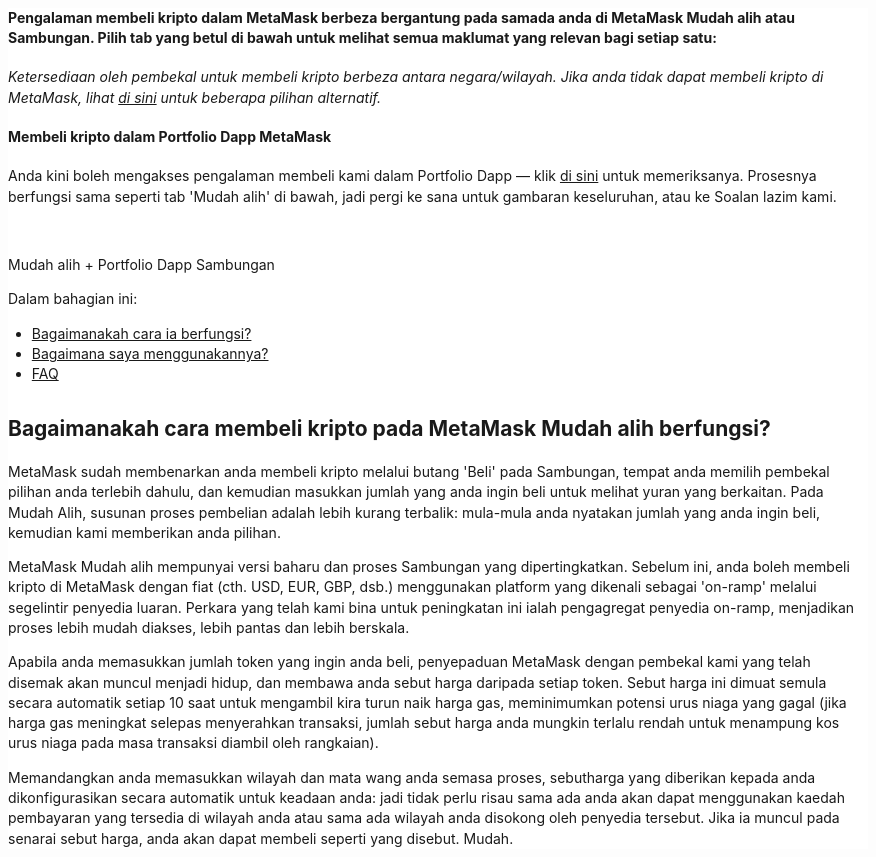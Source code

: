 #### Pengalaman membeli kripto dalam MetaMask berbeza bergantung pada samada anda di MetaMask Mudah alih atau Sambungan. Pilih tab yang betul di bawah untuk melihat semua maklumat yang relevan bagi setiap satu:


*Ketersediaan oleh pembekal untuk membeli kripto berbeza antara negara/wilayah. Jika anda tidak dapat membeli kripto di MetaMask, lihat [di sini](https://support.metamask.io/hc/en-us/articles/4863623238683) untuk beberapa pilihan alternatif.*



#### Membeli kripto dalam Portfolio Dapp MetaMask


Anda kini boleh mengakses pengalaman membeli kami dalam Portfolio Dapp — klik [di sini](https://portfolio.metamask.io/buy) untuk memeriksanya. Prosesnya berfungsi sama seperti tab 'Mudah alih' di bawah, jadi pergi ke sana untuk gambaran keseluruhan, atau ke Soalan lazim kami. 



 




Mudah alih + Portfolio Dapp Sambungan


Dalam bahagian ini:


* [Bagaimanakah cara ia berfungsi?](#h_01G1R6YS963SFK81VXHM6SRZFJ)
* [Bagaimana saya menggunakannya?](#h_01G1R6YZ5FZ87RD2NVHGWNM0NM)
* [FAQ](#h_01G1R6Z5C9XTKJM8VTG3DT7G3A)


Bagaimanakah cara membeli kripto pada MetaMask Mudah alih berfungsi?
--------------------------------------------------------------------


MetaMask sudah membenarkan anda membeli kripto melalui butang 'Beli' pada Sambungan, tempat anda memilih pembekal pilihan anda terlebih dahulu, dan kemudian masukkan jumlah yang anda ingin beli untuk melihat yuran yang berkaitan. Pada Mudah Alih, susunan proses pembelian adalah lebih kurang terbalik: mula-mula anda nyatakan jumlah yang anda ingin beli, kemudian kami memberikan anda pilihan. 


MetaMask Mudah alih mempunyai versi baharu dan proses Sambungan yang dipertingkatkan. Sebelum ini, anda boleh membeli kripto di MetaMask dengan fiat (cth. USD, EUR, GBP, dsb.) menggunakan platform yang dikenali sebagai 'on-ramp' melalui segelintir penyedia luaran. Perkara yang telah kami bina untuk peningkatan ini ialah pengagregat penyedia on-ramp, menjadikan proses lebih mudah diakses, lebih pantas dan lebih berskala.


Apabila anda memasukkan jumlah token yang ingin anda beli, penyepaduan MetaMask dengan pembekal kami yang telah disemak akan muncul menjadi hidup, dan membawa anda sebut harga daripada setiap token. Sebut harga ini dimuat semula secara automatik setiap 10 saat untuk mengambil kira turun naik harga gas, meminimumkan potensi urus niaga yang gagal (jika harga gas meningkat selepas menyerahkan transaksi, jumlah sebut harga anda mungkin terlalu rendah untuk menampung kos urus niaga pada masa transaksi diambil oleh rangkaian).


Memandangkan anda memasukkan wilayah dan mata wang anda semasa proses, sebutharga yang diberikan kepada anda dikonfigurasikan secara automatik untuk keadaan anda: jadi tidak perlu risau sama ada anda akan dapat menggunakan kaedah pembayaran yang tersedia di wilayah anda atau sama ada wilayah anda disokong oleh penyedia tersebut. Jika ia muncul pada senarai sebut harga, anda akan dapat membeli seperti yang disebut. Mudah.

